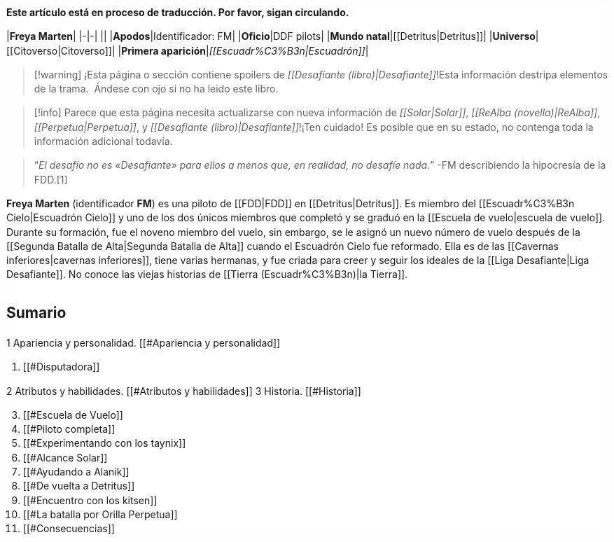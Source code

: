 **Este artículo está en proceso de traducción. Por favor, sigan circulando.**


|**Freya Marten**|
|-|-|
||
|**Apodos**|Identificador: FM|
|**Oficio**|DDF pilots|
|**Mundo natal**|[[Detritus\|Detritus]]|
|**Universo**|[[Citoverso\|Citoverso]]|
|**Primera aparición**|*[[Escuadr%C3%B3n\|Escuadrón]]*|

> [!warning] ¡Esta página o sección contiene spoilers de *[[Desafiante (libro)\|Desafiante]]*!Esta información destripa elementos de la trama.  Ándese con ojo si no ha leido este libro.

> [!info] Parece que esta página necesita actualizarse con nueva información de *[[Solar\|Solar]]*, *[[ReAlba (novella)\|ReAlba]]*, *[[Perpetua\|Perpetua]]*, y *[[Desafiante (libro)\|Desafiante]]*!¡Ten cuidado! Es posible que en su estado, no contenga toda la información adicional todavía.

>“*El desafío no es «Desafiante» para ellos a menos que, en realidad, no desafíe nada.*”
\-FM describiendo la hipocresía de la FDD.[1]


**Freya Marten** (identificador **FM**) es una piloto de [[FDD\|FDD]] en [[Detritus\|Detritus]]. Es miembro del [[Escuadr%C3%B3n Cielo\|Escuadrón Cielo]] y uno de los dos únicos miembros que completó y se graduó en la [[Escuela de vuelo\|escuela de vuelo]]. Durante su formación, fue el noveno miembro del vuelo, sin embargo, se le asignó un nuevo número de vuelo después de la [[Segunda Batalla de Alta\|Segunda Batalla de Alta]] cuando el Escuadrón Cielo fue reformado.
Ella es de las [[Cavernas inferiores\|cavernas inferiores]], tiene varias hermanas, y fue criada para creer y seguir los ideales de la [[Liga Desafiante\|Liga Desafiante]]. No conoce las viejas historias de [[Tierra (Escuadr%C3%B3n)\|la Tierra]].

## Sumario

1 Apariencia y personalidad. [[#Apariencia y personalidad]] 

1. [[#Disputadora]] 


2 Atributos y habilidades. [[#Atributos y habilidades]] 
3 Historia. [[#Historia]] 

3. [[#Escuela de Vuelo]] 
3. [[#Piloto completa]] 
3. [[#Experimentando con los taynix]] 
3. [[#Alcance Solar]] 
3. [[#Ayudando a Alanik]] 
3. [[#De vuelta a Detritus]] 
3. [[#Encuentro con los kitsen]] 
3. [[#La batalla por Orilla Perpetua]] 
3. [[#Consecuencias]] 
